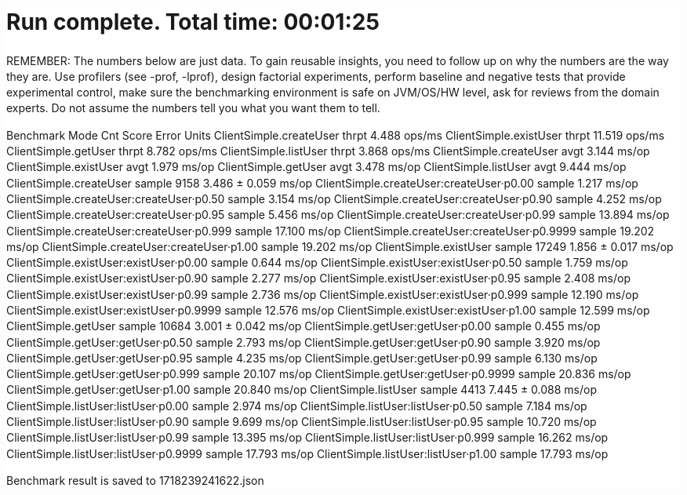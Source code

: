 # Run complete. Total time: 00:01:25

REMEMBER: The numbers below are just data. To gain reusable insights, you need to follow up on
why the numbers are the way they are. Use profilers (see -prof, -lprof), design factorial
experiments, perform baseline and negative tests that provide experimental control, make sure
the benchmarking environment is safe on JVM/OS/HW level, ask for reviews from the domain experts.
Do not assume the numbers tell you what you want them to tell.

Benchmark                                     Mode    Cnt   Score   Error   Units
ClientSimple.createUser                      thrpt          4.488          ops/ms
ClientSimple.existUser                       thrpt         11.519          ops/ms
ClientSimple.getUser                         thrpt          8.782          ops/ms
ClientSimple.listUser                        thrpt          3.868          ops/ms
ClientSimple.createUser                       avgt          3.144           ms/op
ClientSimple.existUser                        avgt          1.979           ms/op
ClientSimple.getUser                          avgt          3.478           ms/op
ClientSimple.listUser                         avgt          9.444           ms/op
ClientSimple.createUser                     sample   9158   3.486 ± 0.059   ms/op
ClientSimple.createUser:createUser·p0.00    sample          1.217           ms/op
ClientSimple.createUser:createUser·p0.50    sample          3.154           ms/op
ClientSimple.createUser:createUser·p0.90    sample          4.252           ms/op
ClientSimple.createUser:createUser·p0.95    sample          5.456           ms/op
ClientSimple.createUser:createUser·p0.99    sample         13.894           ms/op
ClientSimple.createUser:createUser·p0.999   sample         17.100           ms/op
ClientSimple.createUser:createUser·p0.9999  sample         19.202           ms/op
ClientSimple.createUser:createUser·p1.00    sample         19.202           ms/op
ClientSimple.existUser                      sample  17249   1.856 ± 0.017   ms/op
ClientSimple.existUser:existUser·p0.00      sample          0.644           ms/op
ClientSimple.existUser:existUser·p0.50      sample          1.759           ms/op
ClientSimple.existUser:existUser·p0.90      sample          2.277           ms/op
ClientSimple.existUser:existUser·p0.95      sample          2.408           ms/op
ClientSimple.existUser:existUser·p0.99      sample          2.736           ms/op
ClientSimple.existUser:existUser·p0.999     sample         12.190           ms/op
ClientSimple.existUser:existUser·p0.9999    sample         12.576           ms/op
ClientSimple.existUser:existUser·p1.00      sample         12.599           ms/op
ClientSimple.getUser                        sample  10684   3.001 ± 0.042   ms/op
ClientSimple.getUser:getUser·p0.00          sample          0.455           ms/op
ClientSimple.getUser:getUser·p0.50          sample          2.793           ms/op
ClientSimple.getUser:getUser·p0.90          sample          3.920           ms/op
ClientSimple.getUser:getUser·p0.95          sample          4.235           ms/op
ClientSimple.getUser:getUser·p0.99          sample          6.130           ms/op
ClientSimple.getUser:getUser·p0.999         sample         20.107           ms/op
ClientSimple.getUser:getUser·p0.9999        sample         20.836           ms/op
ClientSimple.getUser:getUser·p1.00          sample         20.840           ms/op
ClientSimple.listUser                       sample   4413   7.445 ± 0.088   ms/op
ClientSimple.listUser:listUser·p0.00        sample          2.974           ms/op
ClientSimple.listUser:listUser·p0.50        sample          7.184           ms/op
ClientSimple.listUser:listUser·p0.90        sample          9.699           ms/op
ClientSimple.listUser:listUser·p0.95        sample         10.720           ms/op
ClientSimple.listUser:listUser·p0.99        sample         13.395           ms/op
ClientSimple.listUser:listUser·p0.999       sample         16.262           ms/op
ClientSimple.listUser:listUser·p0.9999      sample         17.793           ms/op
ClientSimple.listUser:listUser·p1.00        sample         17.793           ms/op

Benchmark result is saved to 1718239241622.json
